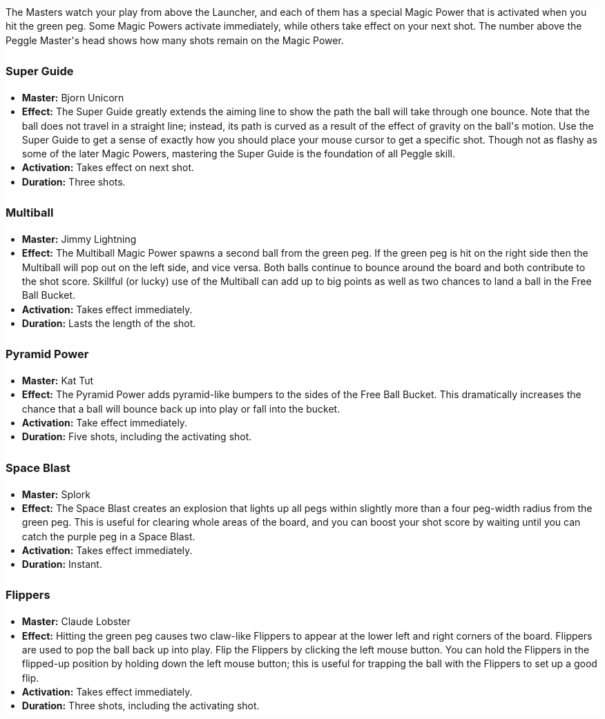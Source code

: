 The Masters watch your play from above the Launcher, and each of them has a special Magic Power that is activated when you hit the green peg. Some Magic Powers activate immediately, while others take effect on your next shot. The number above the Peggle Master's head shows how many shots remain on the Magic Power.

### Super Guide

- **Master:** Bjorn Unicorn
- **Effect:** The Super Guide greatly extends the aiming line to show the path the ball will take through one bounce. Note that the ball does not travel in a straight line; instead, its path is curved as a result of the effect of gravity on the ball's motion. Use the Super Guide to get a sense of exactly how you should place your mouse cursor to get a specific shot. Though not as flashy as some of the later Magic Powers, mastering the Super Guide is the foundation of all Peggle skill.
- **Activation:** Takes effect on next shot.
- **Duration:** Three shots.

### Multiball

- **Master:** Jimmy Lightning
- **Effect:** The Multiball Magic Power spawns a second ball from the green peg. If the green peg is hit on the right side then the Multiball will pop out on the left side, and vice versa. Both balls continue to bounce around the board and both contribute to the shot score. Skillful (or lucky) use of the Multiball can add up to big points as well as two chances to land a ball in the Free Ball Bucket.
- **Activation:** Takes effect immediately.
- **Duration:** Lasts the length of the shot.

### Pyramid Power

- **Master:** Kat Tut
- **Effect:** The Pyramid Power adds pyramid-like bumpers to the sides of the Free Ball Bucket. This dramatically increases the chance that a ball will bounce back up into play or fall into the bucket.
- **Activation:** Take effect immediately.
- **Duration:** Five shots, including the activating shot.

### Space Blast

- **Master:** Splork
- **Effect:** The Space Blast creates an explosion that lights up all pegs within slightly more than a four peg-width radius from the green peg. This is useful for clearing whole areas of the board, and you can boost your shot score by waiting until you can catch the purple peg in a Space Blast.
- **Activation:** Takes effect immediately.
- **Duration:** Instant.

### Flippers

- **Master:** Claude Lobster
- **Effect:** Hitting the green peg causes two claw-like Flippers to appear at the lower left and right corners of the board. Flippers are used to pop the ball back up into play. Flip the Flippers by clicking the left mouse button. You can hold the Flippers in the flipped-up position by holding down the left mouse button; this is useful for trapping the ball with the Flippers to set up a good flip.
- **Activation:** Takes effect immediately.
- **Duration:** Three shots, including the activating shot.
